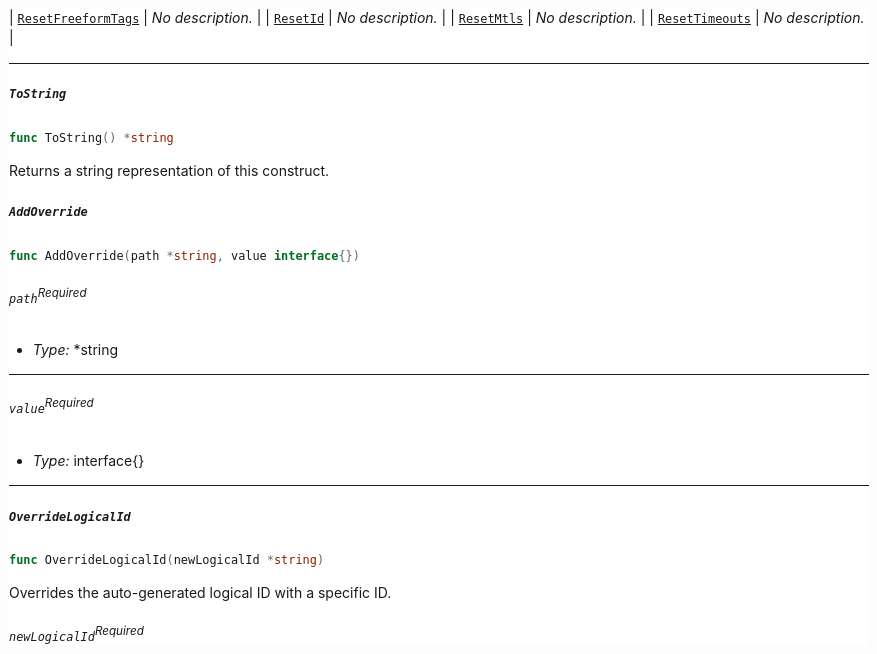 | <code><a href="#rhizo-co-terraform-provider-oci.serviceMeshIngressGateway.ServiceMeshIngressGateway.resetFreeformTags">ResetFreeformTags</a></code> | *No description.* |
| <code><a href="#rhizo-co-terraform-provider-oci.serviceMeshIngressGateway.ServiceMeshIngressGateway.resetId">ResetId</a></code> | *No description.* |
| <code><a href="#rhizo-co-terraform-provider-oci.serviceMeshIngressGateway.ServiceMeshIngressGateway.resetMtls">ResetMtls</a></code> | *No description.* |
| <code><a href="#rhizo-co-terraform-provider-oci.serviceMeshIngressGateway.ServiceMeshIngressGateway.resetTimeouts">ResetTimeouts</a></code> | *No description.* |

---

##### `ToString` <a name="ToString" id="rhizo-co-terraform-provider-oci.serviceMeshIngressGateway.ServiceMeshIngressGateway.toString"></a>

```go
func ToString() *string
```

Returns a string representation of this construct.

##### `AddOverride` <a name="AddOverride" id="rhizo-co-terraform-provider-oci.serviceMeshIngressGateway.ServiceMeshIngressGateway.addOverride"></a>

```go
func AddOverride(path *string, value interface{})
```

###### `path`<sup>Required</sup> <a name="path" id="rhizo-co-terraform-provider-oci.serviceMeshIngressGateway.ServiceMeshIngressGateway.addOverride.parameter.path"></a>

- *Type:* *string

---

###### `value`<sup>Required</sup> <a name="value" id="rhizo-co-terraform-provider-oci.serviceMeshIngressGateway.ServiceMeshIngressGateway.addOverride.parameter.value"></a>

- *Type:* interface{}

---

##### `OverrideLogicalId` <a name="OverrideLogicalId" id="rhizo-co-terraform-provider-oci.serviceMeshIngressGateway.ServiceMeshIngressGateway.overrideLogicalId"></a>

```go
func OverrideLogicalId(newLogicalId *string)
```

Overrides the auto-generated logical ID with a specific ID.

###### `newLogicalId`<sup>Required</sup> <a name="newLogicalId" id="rhizo-co-terraform-provider-oci.serviceMeshIngressGateway.ServiceMeshIngressGateway.overrideLogicalId.parameter.newLogicalId"></a>
